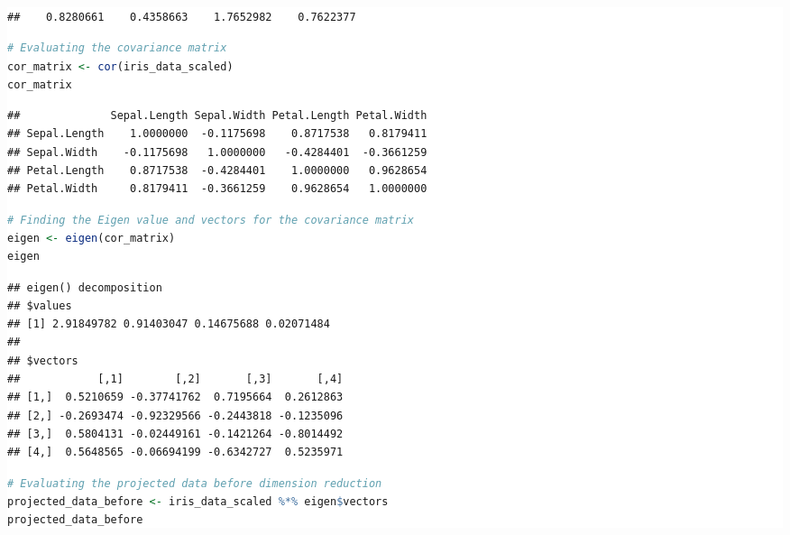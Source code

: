     ##    0.8280661    0.4358663    1.7652982    0.7622377

``` r
# Evaluating the covariance matrix
cor_matrix <- cor(iris_data_scaled)
cor_matrix
```

    ##              Sepal.Length Sepal.Width Petal.Length Petal.Width
    ## Sepal.Length    1.0000000  -0.1175698    0.8717538   0.8179411
    ## Sepal.Width    -0.1175698   1.0000000   -0.4284401  -0.3661259
    ## Petal.Length    0.8717538  -0.4284401    1.0000000   0.9628654
    ## Petal.Width     0.8179411  -0.3661259    0.9628654   1.0000000

``` r
# Finding the Eigen value and vectors for the covariance matrix
eigen <- eigen(cor_matrix)
eigen
```

    ## eigen() decomposition
    ## $values
    ## [1] 2.91849782 0.91403047 0.14675688 0.02071484
    ## 
    ## $vectors
    ##            [,1]        [,2]       [,3]       [,4]
    ## [1,]  0.5210659 -0.37741762  0.7195664  0.2612863
    ## [2,] -0.2693474 -0.92329566 -0.2443818 -0.1235096
    ## [3,]  0.5804131 -0.02449161 -0.1421264 -0.8014492
    ## [4,]  0.5648565 -0.06694199 -0.6342727  0.5235971

``` r
# Evaluating the projected data before dimension reduction
projected_data_before <- iris_data_scaled %*% eigen$vectors
projected_data_before
```
